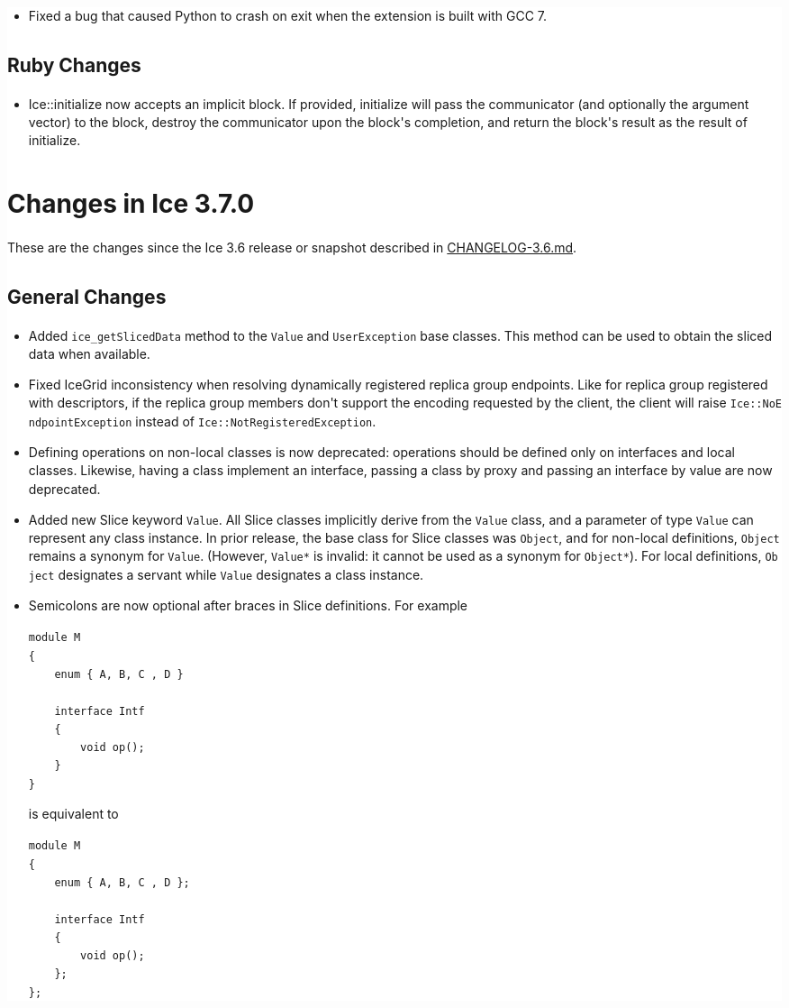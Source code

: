 - Fixed a bug that caused Python to crash on exit when the extension is
  built with GCC 7.

## Ruby Changes

- Ice::initialize now accepts an implicit block. If provided, initialize
  will pass the communicator (and optionally the argument vector) to the
  block, destroy the communicator upon the block's completion, and return
  the block's result as the result of initialize.

# Changes in Ice 3.7.0

These are the changes since the Ice 3.6 release or snapshot described in
[CHANGELOG-3.6.md](./CHANGELOG-3.6.md).

## General Changes

- Added `ice_getSlicedData` method to the `Value` and `UserException` base
  classes. This method can be used to obtain the sliced data when available.

- Fixed IceGrid inconsistency when resolving dynamically registered replica
  group endpoints. Like for replica group registered with descriptors, if the
  replica group members don't support the encoding requested by the client, the
  client will raise `Ice::NoEndpointException` instead of
  `Ice::NotRegisteredException`.

- Defining operations on non-local classes is now deprecated: operations should
  be defined only on interfaces and local classes. Likewise, having a class
  implement an interface, passing a class by proxy and passing an interface by
  value are now deprecated.

- Added new Slice keyword `Value`. All Slice classes implicitly derive from the
  `Value` class, and a parameter of type `Value` can represent any class
  instance. In prior release, the base class for Slice classes was `Object`,
  and for non-local definitions, `Object` remains a synonym for `Value`.
  (However, `Value*` is invalid: it cannot be used as a synonym for `Object*`).
  For local definitions, `Object` designates a servant while `Value`
  designates a class instance.

- Semicolons are now optional after braces in Slice definitions. For example
  ```
  module M
  {
      enum { A, B, C , D }

      interface Intf
      {
          void op();
      }
  }
  ```
  is equivalent to
  ```
  module M
  {
      enum { A, B, C , D };

      interface Intf
      {
          void op();
      };
  };
  ```
